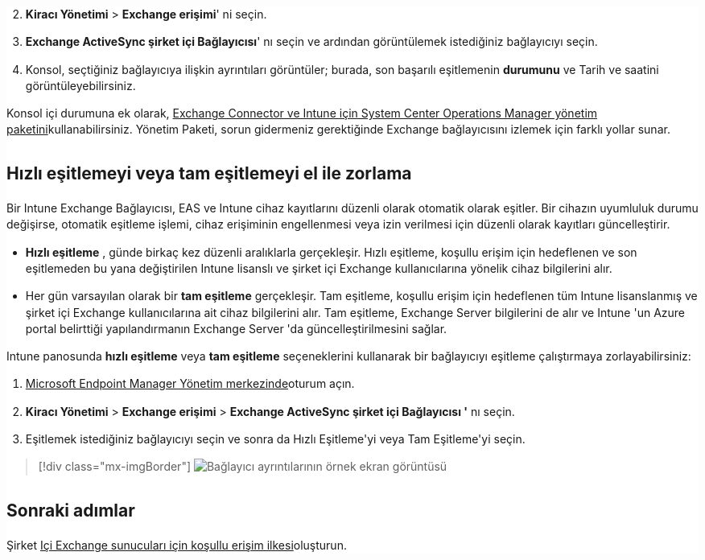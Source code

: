 2. **Kiracı Yönetimi**  >  **Exchange erişimi**' ni seçin.

3. **Exchange ActiveSync şirket içi Bağlayıcısı**' nı seçin ve ardından görüntülemek istediğiniz bağlayıcıyı seçin.

4. Konsol, seçtiğiniz bağlayıcıya ilişkin ayrıntıları görüntüler; burada, son başarılı eşitlemenin **durumunu** ve Tarih ve saatini görüntüleyebilirsiniz.

Konsol içi durumuna ek olarak, [Exchange Connector ve Intune için System Center Operations Manager yönetim paketini](https://www.microsoft.com/download/details.aspx?id=55990&751be11f-ede8-5a0c-058c-2ee190a24fa6=True&e6b34bbe-475b-1abd-2c51-b5034bcdd6d2=True&fa43d42b-25b5-4a42-fe9b-1634f450f5ee=True)kullanabilirsiniz. Yönetim Paketi, sorun gidermeniz gerektiğinde Exchange bağlayıcısını izlemek için farklı yollar sunar.

## <a name="manually-force-a-quick-sync-or-full-sync"></a>Hızlı eşitlemeyi veya tam eşitlemeyi el ile zorlama

Bir Intune Exchange Bağlayıcısı, EAS ve Intune cihaz kayıtlarını düzenli olarak otomatik olarak eşitler. Bir cihazın uyumluluk durumu değişirse, otomatik eşitleme işlemi, cihaz erişiminin engellenmesi veya izin verilmesi için düzenli olarak kayıtları güncelleştirir.

- **Hızlı eşitleme** , günde birkaç kez düzenli aralıklarla gerçekleşir. Hızlı eşitleme, koşullu erişim için hedeflenen ve son eşitlemeden bu yana değiştirilen Intune lisanslı ve şirket içi Exchange kullanıcılarına yönelik cihaz bilgilerini alır.

- Her gün varsayılan olarak bir **tam eşitleme** gerçekleşir. Tam eşitleme, koşullu erişim için hedeflenen tüm Intune lisanslanmış ve şirket içi Exchange kullanıcılarına ait cihaz bilgilerini alır. Tam eşitleme, Exchange Server bilgilerini de alır ve Intune 'un Azure portal belirttiği yapılandırmanın Exchange Server 'da güncelleştirilmesini sağlar.

Intune panosunda **hızlı eşitleme** veya **tam eşitleme** seçeneklerini kullanarak bir bağlayıcıyı eşitleme çalıştırmaya zorlayabilirsiniz:

   1. [Microsoft Endpoint Manager Yönetim merkezinde](https://go.microsoft.com/fwlink/?linkid=2109431)oturum açın.

   2. **Kiracı Yönetimi**  >  **Exchange erişimi**  >   **Exchange ActiveSync şirket içi Bağlayıcısı '** nı seçin.

   3. Eşitlemek istediğiniz bağlayıcıyı seçin ve sonra da Hızlı Eşitleme'yi veya Tam Eşitleme'yi seçin.

   > [!div class="mx-imgBorder"]
   > ![Bağlayıcı ayrıntılarının örnek ekran görüntüsü](./media/exchange-connector-install/connector-details.png)

## <a name="next-steps"></a>Sonraki adımlar

Şirket [Içi Exchange sunucuları için koşullu erişim ilkesi](conditional-access-exchange-create.md)oluşturun.

